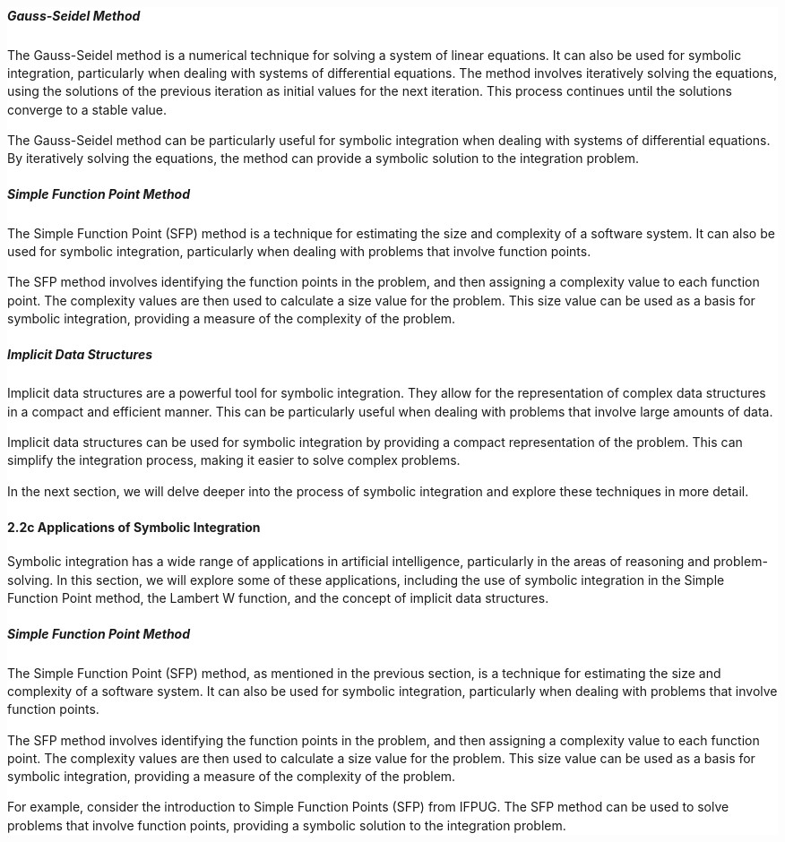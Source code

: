 ##### Gauss-Seidel Method

The Gauss-Seidel method is a numerical technique for solving a system of linear equations. It can also be used for symbolic integration, particularly when dealing with systems of differential equations. The method involves iteratively solving the equations, using the solutions of the previous iteration as initial values for the next iteration. This process continues until the solutions converge to a stable value.

The Gauss-Seidel method can be particularly useful for symbolic integration when dealing with systems of differential equations. By iteratively solving the equations, the method can provide a symbolic solution to the integration problem.

##### Simple Function Point Method

The Simple Function Point (SFP) method is a technique for estimating the size and complexity of a software system. It can also be used for symbolic integration, particularly when dealing with problems that involve function points.

The SFP method involves identifying the function points in the problem, and then assigning a complexity value to each function point. The complexity values are then used to calculate a size value for the problem. This size value can be used as a basis for symbolic integration, providing a measure of the complexity of the problem.

##### Implicit Data Structures

Implicit data structures are a powerful tool for symbolic integration. They allow for the representation of complex data structures in a compact and efficient manner. This can be particularly useful when dealing with problems that involve large amounts of data.

Implicit data structures can be used for symbolic integration by providing a compact representation of the problem. This can simplify the integration process, making it easier to solve complex problems.

In the next section, we will delve deeper into the process of symbolic integration and explore these techniques in more detail.

#### 2.2c Applications of Symbolic Integration

Symbolic integration has a wide range of applications in artificial intelligence, particularly in the areas of reasoning and problem-solving. In this section, we will explore some of these applications, including the use of symbolic integration in the Simple Function Point method, the Lambert W function, and the concept of implicit data structures.

##### Simple Function Point Method

The Simple Function Point (SFP) method, as mentioned in the previous section, is a technique for estimating the size and complexity of a software system. It can also be used for symbolic integration, particularly when dealing with problems that involve function points.

The SFP method involves identifying the function points in the problem, and then assigning a complexity value to each function point. The complexity values are then used to calculate a size value for the problem. This size value can be used as a basis for symbolic integration, providing a measure of the complexity of the problem.

For example, consider the introduction to Simple Function Points (SFP) from IFPUG. The SFP method can be used to solve problems that involve function points, providing a symbolic solution to the integration problem.
